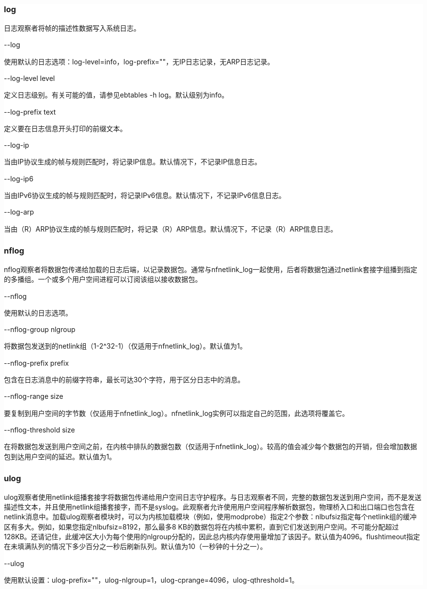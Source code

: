 ### log
日志观察者将帧的描述性数据写入系统日志。

--log

使用默认的日志选项：log-level=info，log-prefix=""，无IP日志记录，无ARP日志记录。

--log-level level

定义日志级别。有关可能的值，请参见ebtables -h log。默认级别为info。

--log-prefix text

定义要在日志信息开头打印的前缀文本。

--log-ip

当由IP协议生成的帧与规则匹配时，将记录IP信息。默认情况下，不记录IP信息日志。

--log-ip6

当由IPv6协议生成的帧与规则匹配时，将记录IPv6信息。默认情况下，不记录IPv6信息日志。

--log-arp

当由（R）ARP协议生成的帧与规则匹配时，将记录（R）ARP信息。默认情况下，不记录（R）ARP信息日志。

### nflog
nflog观察者将数据包传递给加载的日志后端，以记录数据包。通常与nfnetlink_log一起使用，后者将数据包通过netlink套接字组播到指定的多播组。一个或多个用户空间进程可以订阅该组以接收数据包。

--nflog

使用默认的日志选项。

--nflog-group nlgroup

将数据包发送到的netlink组（1-2^32-1）（仅适用于nfnetlink_log）。默认值为1。

--nflog-prefix prefix

包含在日志消息中的前缀字符串，最长可达30个字符，用于区分日志中的消息。

--nflog-range size

要复制到用户空间的字节数（仅适用于nfnetlink_log）。nfnetlink_log实例可以指定自己的范围，此选项将覆盖它。

--nflog-threshold size

在将数据包发送到用户空间之前，在内核中排队的数据包数（仅适用于nfnetlink_log）。较高的值会减少每个数据包的开销，但会增加数据包到达用户空间的延迟。默认值为1。

### ulog
ulog观察者使用netlink组播套接字将数据包传递给用户空间日志守护程序。与日志观察者不同，完整的数据包发送到用户空间，而不是发送描述性文本，并且使用netlink组播套接字，而不是syslog。此观察者允许使用用户空间程序解析数据包，物理桥入口和出口端口也包含在netlink消息中。加载ulog观察者模块时，可以为内核加载模块（例如，使用modprobe）指定2个参数：nlbufsiz指定每个netlink组的缓冲区有多大。例如，如果您指定nlbufsiz=8192，那么最多8 KB的数据包将在内核中累积，直到它们发送到用户空间。不可能分配超过128KB。还请记住，此缓冲区大小为每个使用的nlgroup分配的，因此总内核内存使用量增加了该因子。默认值为4096。flushtimeout指定在未填满队列的情况下多少百分之一秒后刷新队列。默认值为10（一秒钟的十分之一）。

--ulog

使用默认设置：ulog-prefix=""，ulog-nlgroup=1，ulog-cprange=4096，ulog-qthreshold=1。
